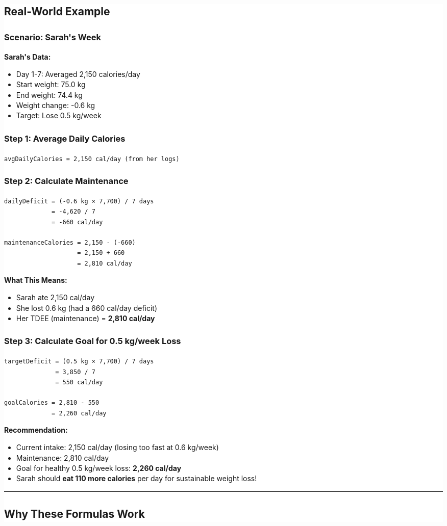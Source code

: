 ## Real-World Example

### Scenario: Sarah's Week
**Sarah's Data:**
- Day 1-7: Averaged 2,150 calories/day
- Start weight: 75.0 kg
- End weight: 74.4 kg
- Weight change: -0.6 kg
- Target: Lose 0.5 kg/week

### Step 1: Average Daily Calories
```
avgDailyCalories = 2,150 cal/day (from her logs)
```

### Step 2: Calculate Maintenance
```
dailyDeficit = (-0.6 kg × 7,700) / 7 days
             = -4,620 / 7
             = -660 cal/day

maintenanceCalories = 2,150 - (-660)
                    = 2,150 + 660
                    = 2,810 cal/day
```

**What This Means:**
- Sarah ate 2,150 cal/day
- She lost 0.6 kg (had a 660 cal/day deficit)
- Her TDEE (maintenance) = **2,810 cal/day**

### Step 3: Calculate Goal for 0.5 kg/week Loss
```
targetDeficit = (0.5 kg × 7,700) / 7 days
              = 3,850 / 7
              = 550 cal/day

goalCalories = 2,810 - 550
             = 2,260 cal/day
```

**Recommendation:**
- Current intake: 2,150 cal/day (losing too fast at 0.6 kg/week)
- Maintenance: 2,810 cal/day
- Goal for healthy 0.5 kg/week loss: **2,260 cal/day**
- Sarah should **eat 110 more calories** per day for sustainable weight loss!

---

## Why These Formulas Work
